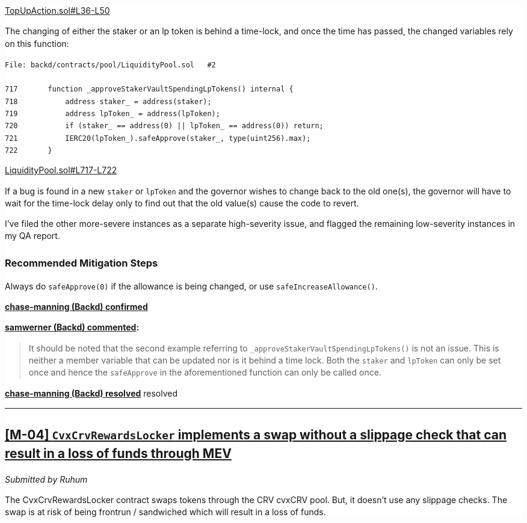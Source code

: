 [TopUpAction.sol#L36-L50](https://github.com/code-423n4/2022-04-backd/blob/c856714a50437cb33240a5964b63687c9876275b/backd/contracts/actions/topup/TopUpAction.sol#L36-L50)  

The changing of either the staker or an lp token is behind a time-lock, and once the time has passed, the changed variables rely on this function:

    File: backd/contracts/pool/LiquidityPool.sol   #2
    
    717       function _approveStakerVaultSpendingLpTokens() internal {
    718           address staker_ = address(staker);
    719           address lpToken_ = address(lpToken);
    720           if (staker_ == address(0) || lpToken_ == address(0)) return;
    721           IERC20(lpToken_).safeApprove(staker_, type(uint256).max);
    722       }

[LiquidityPool.sol#L717-L722](https://github.com/code-423n4/2022-04-backd/blob/c856714a50437cb33240a5964b63687c9876275b/backd/contracts/pool/LiquidityPool.sol#L717-L722)  

If a bug is found in a new `staker` or `lpToken` and the governor wishes to change back to the old one(s), the governor will have to wait for the time-lock delay only to find out that the old value(s) cause the code to revert.

I’ve filed the other more-severe instances as a separate high-severity issue, and flagged the remaining low-severity instances in my QA report.

### [](#recommended-mitigation-steps-4)Recommended Mitigation Steps

Always do `safeApprove(0)` if the allowance is being changed, or use `safeIncreaseAllowance()`.

**[chase-manning (Backd) confirmed](https://github.com/code-423n4/2022-04-backd-findings/issues/180)**

**[samwerner (Backd) commented](https://github.com/code-423n4/2022-04-backd-findings/issues/180#issuecomment-1116388323):**

> It should be noted that the second example referring to `_approveStakerVaultSpendingLpTokens()` is not an issue. This is neither a member variable that can be updated nor is it behind a time lock. Both the `staker` and `lpToken` can only be set once and hence the `safeApprove` in the aforementioned function can only be called once.

**[chase-manning (Backd) resolved](https://github.com/code-423n4/2022-04-backd-findings/issues/180)** resolved

* * *

[](#m-04-cvxcrvrewardslocker-implements-a-swap-without-a-slippage-check-that-can-result-in-a-loss-of-funds-through-mev)[\[M-04\] `CvxCrvRewardsLocker` implements a swap without a slippage check that can result in a loss of funds through MEV](https://github.com/code-423n4/2022-04-backd-findings/issues/161)
------------------------------------------------------------------------------------------------------------------------------------------------------------------------------------------------------------------------------------------------------------------------------------------------------------------

_Submitted by Ruhum_

The CvxCrvRewardsLocker contract swaps tokens through the CRV cvxCRV pool. But, it doesn’t use any slippage checks. The swap is at risk of being frontrun / sandwiched which will result in a loss of funds.
